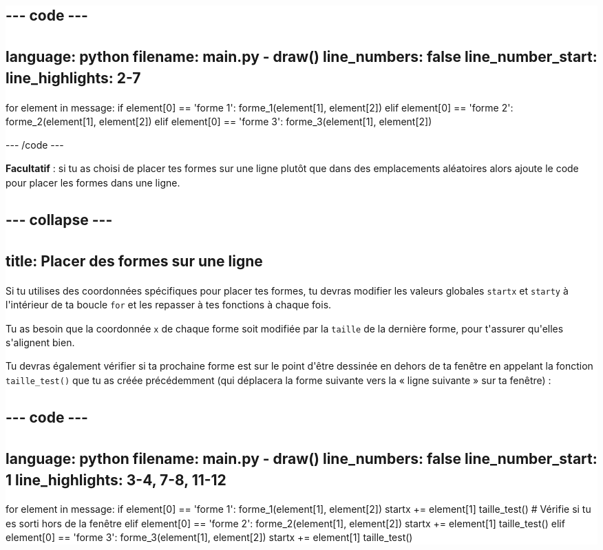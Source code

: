--- code ---
---
language: python
filename: main.py - draw()
line_numbers: false
line_number_start: 
line_highlights: 2-7
---
for element in message:
    if element[0] == 'forme 1':
        forme_1(element[1], element[2])
    elif element[0] == 'forme 2':
        forme_2(element[1], element[2])
    elif element[0] == 'forme 3':
        forme_3(element[1], element[2])

--- /code ---

**Facultatif** : si tu as choisi de placer tes formes sur une ligne plutôt que dans des emplacements aléatoires alors ajoute le code pour placer les formes dans une ligne.

--- collapse ---
---
title: Placer des formes sur une ligne
---
Si tu utilises des coordonnées spécifiques pour placer tes formes, tu devras modifier les valeurs globales `startx` et `starty` à l'intérieur de ta boucle `for` et les repasser à tes fonctions à chaque fois.

Tu as besoin que la coordonnée `x` de chaque forme soit modifiée par la `taille` de la dernière forme, pour t'assurer qu'elles s'alignent bien.

Tu devras également vérifier si ta prochaine forme est sur le point d'être dessinée en dehors de ta fenêtre en appelant la fonction `taille_test()` que tu as créée précédemment (qui déplacera la forme suivante vers la « ligne suivante » sur ta fenêtre) :

--- code ---
---
language: python
filename: main.py - draw()
line_numbers: false
line_number_start: 1
line_highlights: 3-4, 7-8, 11-12
---
for element in message:
    if element[0] == 'forme 1':
        forme_1(element[1], element[2]) 
        startx += element[1] 
        taille_test() # Vérifie si tu es sorti hors de la fenêtre
    elif element[0] == 'forme 2':
        forme_2(element[1], element[2])
        startx += element[1]
        taille_test()
    elif element[0] == 'forme 3':
        forme_3(element[1], element[2])
        startx += element[1]
        taille_test()
